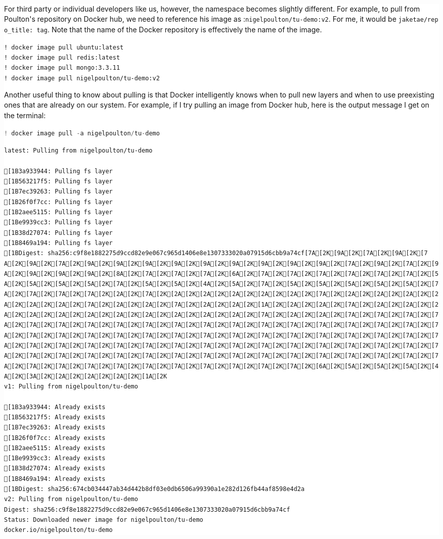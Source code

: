 For third party or individual developers like us, however, the namespace becomes slightly different. For example, to pull from Poulton's repository on Docker hub, we need to reference his image as :`nigelpoulton/tu-demo:v2`. For me, it would be `jaketae/repo_title: tag`. Note that the name of the Docker repository is effectively the name of the image.

```
! docker image pull ubuntu:latest
! docker image pull redis:latest
! docker image pull mongo:3.3.11
! docker image pull nigelpoulton/tu-demo:v2
```

Another useful thing to know about pulling is that Docker intelligently knows when to pull new layers and when to use preexisting ones that are already on our system. For example, if I try pulling an image from Docker hub, here is the output message I get on the terminal:


```python
! docker image pull -a nigelpoulton/tu-demo
```

    latest: Pulling from nigelpoulton/tu-demo
    
    [1B3a933944: Pulling fs layer 
    [1B563217f5: Pulling fs layer 
    [1B7ec39263: Pulling fs layer 
    [1B26f0f7cc: Pulling fs layer 
    [1B2aee5115: Pulling fs layer 
    [1Be9939cc3: Pulling fs layer 
    [1B38d27074: Pulling fs layer 
    [1B8469a194: Pulling fs layer 
    [1BDigest: sha256:c9f8e1882275d9ccd82e9e067c965d1406e8e1307333020a07915d6cbb9a74cf[7A[2K[9A[2K[7A[2K[9A[2K[7A[2K[9A[2K[7A[2K[9A[2K[9A[2K[9A[2K[9A[2K[9A[2K[9A[2K[9A[2K[9A[2K[9A[2K[7A[2K[9A[2K[7A[2K[9A[2K[9A[2K[9A[2K[9A[2K[8A[2K[7A[2K[7A[2K[7A[2K[6A[2K[7A[2K[7A[2K[7A[2K[7A[2K[7A[2K[7A[2K[5A[2K[5A[2K[5A[2K[5A[2K[7A[2K[5A[2K[5A[2K[4A[2K[5A[2K[7A[2K[5A[2K[5A[2K[5A[2K[5A[2K[5A[2K[7A[2K[7A[2K[7A[2K[7A[2K[2A[2K[7A[2K[2A[2K[2A[2K[2A[2K[2A[2K[2A[2K[7A[2K[2A[2K[2A[2K[2A[2K[2A[2K[2A[2K[2A[2K[7A[2K[2A[2K[2A[2K[7A[2K[2A[2K[2A[2K[1A[2K[2A[2K[2A[2K[7A[2K[2A[2K[2A[2K[2A[2K[2A[2K[2A[2K[2A[2K[2A[2K[2A[2K[2A[2K[2A[2K[2A[2K[7A[2K[2A[2K[2A[2K[7A[2K[7A[2K[7A[2K[7A[2K[7A[2K[7A[2K[7A[2K[7A[2K[7A[2K[7A[2K[7A[2K[7A[2K[7A[2K[7A[2K[7A[2K[7A[2K[7A[2K[7A[2K[7A[2K[7A[2K[7A[2K[7A[2K[7A[2K[7A[2K[7A[2K[7A[2K[7A[2K[7A[2K[7A[2K[7A[2K[7A[2K[7A[2K[7A[2K[7A[2K[7A[2K[7A[2K[7A[2K[7A[2K[7A[2K[7A[2K[7A[2K[7A[2K[7A[2K[7A[2K[7A[2K[7A[2K[7A[2K[7A[2K[7A[2K[7A[2K[7A[2K[7A[2K[7A[2K[7A[2K[7A[2K[7A[2K[7A[2K[7A[2K[7A[2K[7A[2K[7A[2K[7A[2K[7A[2K[7A[2K[7A[2K[7A[2K[7A[2K[7A[2K[7A[2K[7A[2K[7A[2K[7A[2K[7A[2K[7A[2K[6A[2K[5A[2K[5A[2K[5A[2K[4A[2K[3A[2K[2A[2K[2A[2K[2A[2K[1A[2K
    v1: Pulling from nigelpoulton/tu-demo
    
    [1B3a933944: Already exists 
    [1B563217f5: Already exists 
    [1B7ec39263: Already exists 
    [1B26f0f7cc: Already exists 
    [1B2aee5115: Already exists 
    [1Be9939cc3: Already exists 
    [1B38d27074: Already exists 
    [1B8469a194: Already exists 
    [1BDigest: sha256:674cb034447ab34d442b8df03e0db6506a99390a1e282d126fb44af8598e4d2a
    v2: Pulling from nigelpoulton/tu-demo
    Digest: sha256:c9f8e1882275d9ccd82e9e067c965d1406e8e1307333020a07915d6cbb9a74cf
    Status: Downloaded newer image for nigelpoulton/tu-demo
    docker.io/nigelpoulton/tu-demo
